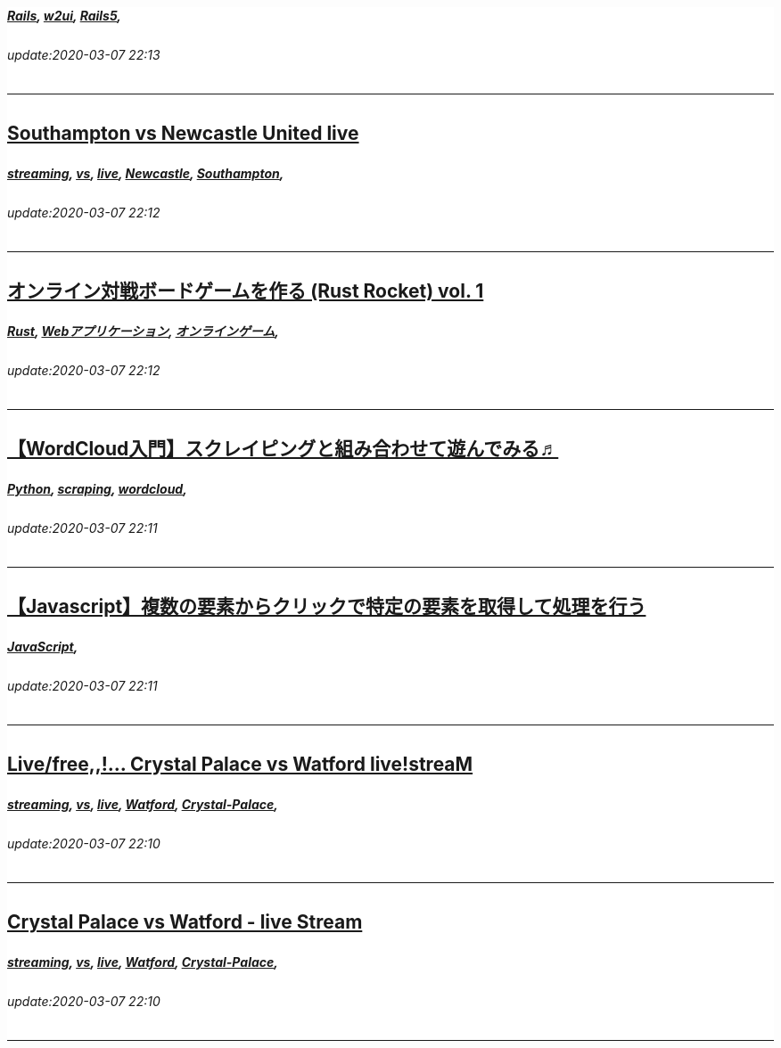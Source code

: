 ##### [Rails](https://qiita.com/tags/Rails), [w2ui](https://qiita.com/tags/w2ui), [Rails5](https://qiita.com/tags/Rails5), 
###### update:2020-03-07 22:13
---
## [Southampton vs Newcastle United live](https://qiita.com/Pools-Football-partnership/items/42fa13659fb7186d0ccc)
##### [streaming](https://qiita.com/tags/streaming), [vs](https://qiita.com/tags/vs), [live](https://qiita.com/tags/live), [Newcastle](https://qiita.com/tags/Newcastle), [Southampton](https://qiita.com/tags/Southampton), 
###### update:2020-03-07 22:12
---
## [オンライン対戦ボードゲームを作る (Rust Rocket) vol. 1](https://qiita.com/lenna_kun/items/4e6e64e7191585c9aa08)
##### [Rust](https://qiita.com/tags/Rust), [Webアプリケーション](https://qiita.com/tags/Webアプリケーション), [オンラインゲーム](https://qiita.com/tags/オンラインゲーム), 
###### update:2020-03-07 22:12
---
## [【WordCloud入門】スクレイピングと組み合わせて遊んでみる♬](https://qiita.com/MuAuan/items/0764a400cb083090f537)
##### [Python](https://qiita.com/tags/Python), [scraping](https://qiita.com/tags/scraping), [wordcloud](https://qiita.com/tags/wordcloud), 
###### update:2020-03-07 22:11
---
## [【Javascript】複数の要素からクリックで特定の要素を取得して処理を行う](https://qiita.com/soehina/items/49cd1a81328878ff19ec)
##### [JavaScript](https://qiita.com/tags/JavaScript), 
###### update:2020-03-07 22:11
---
## [Live/free,,!... Crystal Palace vs Watford live!streaM](https://qiita.com/Pools-Football-partnership/items/13eb36b9ae473a8eec1f)
##### [streaming](https://qiita.com/tags/streaming), [vs](https://qiita.com/tags/vs), [live](https://qiita.com/tags/live), [Watford](https://qiita.com/tags/Watford), [Crystal-Palace](https://qiita.com/tags/Crystal-Palace), 
###### update:2020-03-07 22:10
---
## [Crystal Palace vs Watford - live Stream](https://qiita.com/Pools-Football-partnership/items/b178f16b26422c34af06)
##### [streaming](https://qiita.com/tags/streaming), [vs](https://qiita.com/tags/vs), [live](https://qiita.com/tags/live), [Watford](https://qiita.com/tags/Watford), [Crystal-Palace](https://qiita.com/tags/Crystal-Palace), 
###### update:2020-03-07 22:10
---